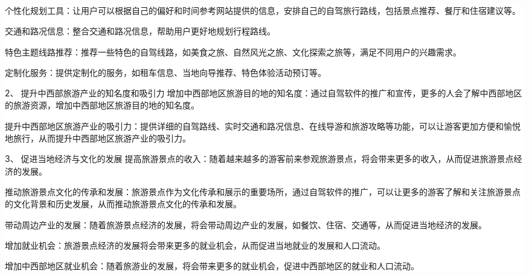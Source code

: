 个性化规划工具：让用户可以根据自己的偏好和时间参考网站提供的信息，安排自己的自驾旅行路线，包括景点推荐、餐厅和住宿建议等。

交通和路况信息：整合交通和路况信息，帮助用户更好地规划行程路线。

特色主题线路推荐：推荐一些特色的自驾线路，如美食之旅、自然风光之旅、文化探索之旅等，满足不同用户的兴趣需求。

定制化服务：提供定制化的服务，如租车信息、当地向导推荐、特色体验活动预订等。

2、	提升中西部旅游产业的知名度和吸引力
增加中西部地区旅游目的地的知名度：通过自驾软件的推广和宣传，更多的人会了解中西部地区的旅游资源，增加中西部地区旅游目的地的知名度。

提升中西部地区旅游产业的吸引力：提供详细的自驾路线、实时交通和路况信息、在线导游和旅游攻略等功能，可以让游客更加方便和愉悦地旅行，从而提升中西部地区旅游产业的吸引力。

3、	促进当地经济与文化的发展
提高旅游景点的收入：随着越来越多的游客前来参观旅游景点，将会带来更多的收入，从而促进旅游景点经济的发展。

推动旅游景点文化的传承和发展：旅游景点作为文化传承和展示的重要场所，通过自驾软件的推广，可以让更多的游客了解和关注旅游景点的文化背景和历史发展，从而推动旅游景点文化的传承和发展。

带动周边产业的发展：随着旅游景点经济的发展，将会带动周边产业的发展，如餐饮、住宿、交通等，从而促进当地经济的发展。

增加就业机会：旅游景点经济的发展将会带来更多的就业机会，从而促进当地就业的发展和人口流动。

增加中西部地区就业机会：随着旅游业的发展，将会带来更多的就业机会，促进中西部地区的就业和人口流动。


